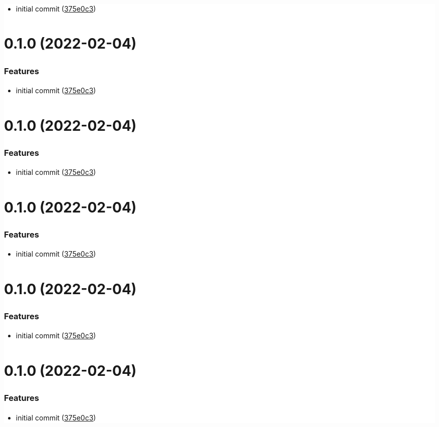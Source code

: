* initial commit ([375e0c3](https://github.com/cloudmagick/prototype-nx-monorepo/commit/375e0c3faadd165819a5272d760a2dec21f5bc00))



# 0.1.0 (2022-02-04)


### Features

* initial commit ([375e0c3](https://github/cloudmagick/prototype-nx-monorepo/commit/375e0c3faadd165819a5272d760a2dec21f5bc00))



# 0.1.0 (2022-02-04)


### Features

* initial commit ([375e0c3](https://github/cloudmagick/prototype-nx-monorepo/commit/375e0c3faadd165819a5272d760a2dec21f5bc00))



# 0.1.0 (2022-02-04)


### Features

* initial commit ([375e0c3](https://github/cloudmagick/prototype-nx-monorepo/commit/375e0c3faadd165819a5272d760a2dec21f5bc00))



# 0.1.0 (2022-02-04)


### Features

* initial commit ([375e0c3](https://github/cloudmagick/prototype-nx-monorepo/commit/375e0c3faadd165819a5272d760a2dec21f5bc00))



# 0.1.0 (2022-02-04)


### Features

* initial commit ([375e0c3](https://github/cloudmagick/prototype-nx-monorepo/commit/375e0c3faadd165819a5272d760a2dec21f5bc00))

